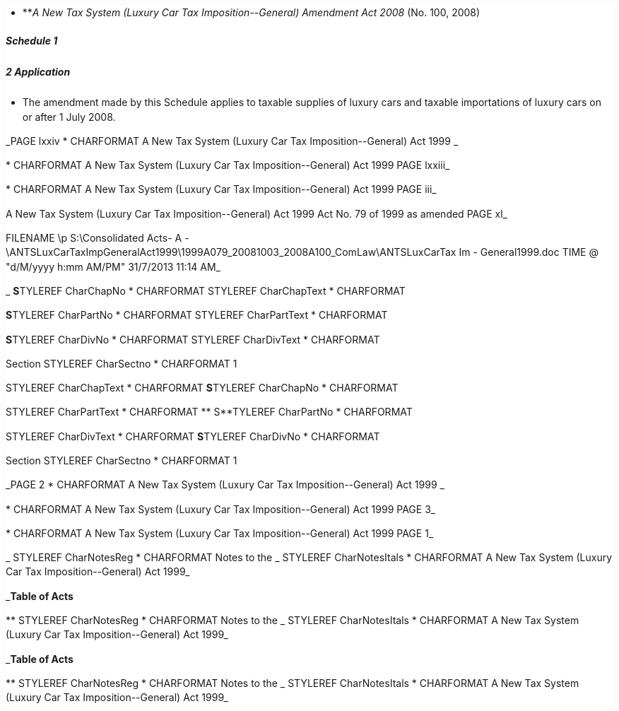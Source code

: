    * **_A New Tax System (Luxury Car Tax Imposition--General) Amendment Act 2008_ (No. 100, 2008)

##### Schedule 1

##### 2  Application

   * The amendment made by this Schedule applies to taxable supplies of luxury cars and taxable importations of luxury cars on or after 1 July 2008.

_PAGE  lxxiv              \* CHARFORMAT A New Tax System (Luxury Car Tax Imposition--General) Act 1999       _

  \* CHARFORMAT A New Tax System (Luxury Car Tax Imposition--General) Act 1999                    PAGE  lxxiii_

  \* CHARFORMAT A New Tax System (Luxury Car Tax Imposition--General) Act 1999                PAGE  iii_

  A New Tax System (Luxury Car Tax Imposition--General) Act 1999         Act No. 79 of 1999 as amended        PAGE xl_

 FILENAME \p S:\Consolidated Acts\- A -\ANTSLuxCarTaxImpGeneralAct1999\1999A079_20081003_2008A100_ComLaw\ANTSLuxCarTax Im - General1999.doc  TIME \@ "d/M/yyyy h:mm AM/PM" 31/7/2013 11:14 AM_

_ **S**TYLEREF  CharChapNo  \* CHARFORMAT    STYLEREF  CharChapText  \* CHARFORMAT 

 **S**TYLEREF  CharPartNo  \* CHARFORMAT    STYLEREF  CharPartText  \* CHARFORMAT 

 **S**TYLEREF  CharDivNo  \* CHARFORMAT    STYLEREF  CharDivText  \* CHARFORMAT 

Section  STYLEREF  CharSectno  \* CHARFORMAT 1

 STYLEREF  CharChapText  \* CHARFORMAT    **S**TYLEREF  CharChapNo  \* CHARFORMAT 

 STYLEREF  CharPartText  \* CHARFORMAT   ** S**TYLEREF  CharPartNo  \* CHARFORMAT 

 STYLEREF  CharDivText  \* CHARFORMAT    **S**TYLEREF  CharDivNo  \* CHARFORMAT 

Section  STYLEREF  CharSectno  \* CHARFORMAT 1

_PAGE  2              \* CHARFORMAT A New Tax System (Luxury Car Tax Imposition--General) Act 1999       _

  \* CHARFORMAT A New Tax System (Luxury Car Tax Imposition--General) Act 1999                    PAGE  3_

  \* CHARFORMAT A New Tax System (Luxury Car Tax Imposition--General) Act 1999                 PAGE  1_

_ STYLEREF  CharNotesReg  \* CHARFORMAT Notes to the  _ STYLEREF  CharNotesItals  \* CHARFORMAT A New Tax System (Luxury Car Tax Imposition--General) Act 1999_

_**Table of Acts**

** STYLEREF  CharNotesReg  \* CHARFORMAT Notes to the  _ STYLEREF  CharNotesItals  \* CHARFORMAT A New Tax System (Luxury Car Tax Imposition--General) Act 1999_

_**Table of Acts**

** STYLEREF  CharNotesReg  \* CHARFORMAT Notes to the  _ STYLEREF  CharNotesItals  \* CHARFORMAT A New Tax System (Luxury Car Tax Imposition--General) Act 1999_
